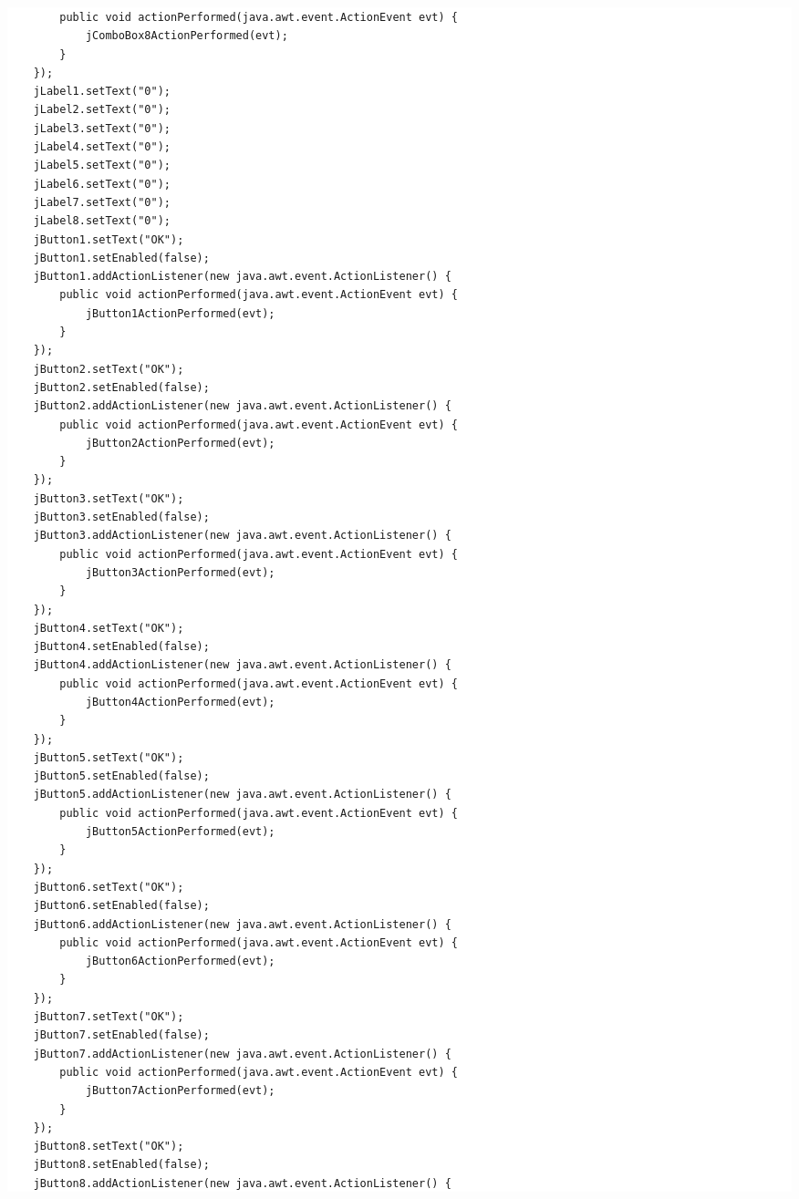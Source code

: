            public void actionPerformed(java.awt.event.ActionEvent evt) {
                jComboBox8ActionPerformed(evt);
            }
        });
        jLabel1.setText("0");
        jLabel2.setText("0");
        jLabel3.setText("0");
        jLabel4.setText("0");
        jLabel5.setText("0");
        jLabel6.setText("0");
        jLabel7.setText("0");
        jLabel8.setText("0");
        jButton1.setText("OK");
        jButton1.setEnabled(false);
        jButton1.addActionListener(new java.awt.event.ActionListener() {
            public void actionPerformed(java.awt.event.ActionEvent evt) {
                jButton1ActionPerformed(evt);
            }
        });
        jButton2.setText("OK");
        jButton2.setEnabled(false);
        jButton2.addActionListener(new java.awt.event.ActionListener() {
            public void actionPerformed(java.awt.event.ActionEvent evt) {
                jButton2ActionPerformed(evt);
            }
        });
        jButton3.setText("OK");
        jButton3.setEnabled(false);
        jButton3.addActionListener(new java.awt.event.ActionListener() {
            public void actionPerformed(java.awt.event.ActionEvent evt) {
                jButton3ActionPerformed(evt);
            }
        });
        jButton4.setText("OK");
        jButton4.setEnabled(false);
        jButton4.addActionListener(new java.awt.event.ActionListener() {
            public void actionPerformed(java.awt.event.ActionEvent evt) {
                jButton4ActionPerformed(evt);
            }
        });
        jButton5.setText("OK");
        jButton5.setEnabled(false);
        jButton5.addActionListener(new java.awt.event.ActionListener() {
            public void actionPerformed(java.awt.event.ActionEvent evt) {
                jButton5ActionPerformed(evt);
            }
        });
        jButton6.setText("OK");
        jButton6.setEnabled(false);
        jButton6.addActionListener(new java.awt.event.ActionListener() {
            public void actionPerformed(java.awt.event.ActionEvent evt) {
                jButton6ActionPerformed(evt);
            }
        });
        jButton7.setText("OK");
        jButton7.setEnabled(false);
        jButton7.addActionListener(new java.awt.event.ActionListener() {
            public void actionPerformed(java.awt.event.ActionEvent evt) {
                jButton7ActionPerformed(evt);
            }
        });
        jButton8.setText("OK");
        jButton8.setEnabled(false);
        jButton8.addActionListener(new java.awt.event.ActionListener() {